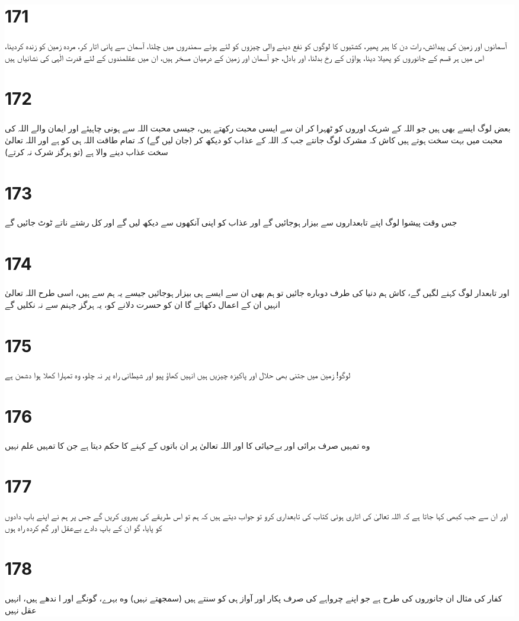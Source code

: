 # 171

آسمانوں اور زمین کی پیدائش، رات دن کا ہیر پھیر، کشتیوں کا لوگوں کو نفع دینے والی چیزوں کو لئے ہوئے سمندروں میں چلنا، آسمان سے پانی اتار کر، مرده زمین کو زنده کردینا، اس میں ہر قسم کے جانوروں کو پھیلا دینا، ہواؤں کے رخ بدلنا، اور بادل، جو آسمان اور زمین کے درمیان مسخر ہیں، ان میں عقلمندوں کے لئے قدرت الٰہی کی نشانیاں ہیں

# 172

بعض لوگ ایسے بھی ہیں جو اللہ کے شریک اوروں کو ٹھہرا کر ان سے ایسی محبت رکھتے ہیں، جیسی محبت اللہ سے ہونی چاہیئے اور ایمان والے اللہ کی محبت میں بہت سخت ہوتے ہیں کاش کہ مشرک لوگ جانتے جب کہ اللہ کے عذاب کو دیکھ کر (جان لیں گے) کہ تمام طاقت اللہ ہی کو ہے اور اللہ تعالیٰ سخت عذاب دینے والا ہے (تو ہرگز شرک نہ کرتے)

# 173

جس وقت پیشوا لوگ اپنے تابعداروں سے بیزار ہوجائیں گے اور عذاب کو اپنی آنکھوں سے دیکھ لیں گے اور کل رشتے ناتے ٹوٹ جائیں گے

# 174

اور تابعدار لوگ کہنے لگیں گے، کاش ہم دنیا کی طرف دوباره جائیں تو ہم بھی ان سے ایسے ہی بیزار ہوجائیں جیسے یہ ہم سے ہیں، اسی طرح اللہ تعالیٰ انہیں ان کے اعمال دکھائے گا ان کو حسرت دلانے کو، یہ ہرگز جہنم سے نہ نکلیں گے

# 175

لوگو! زمین میں جتنی بھی حلال اور پاکیزه چیزیں ہیں انہیں کھاؤ پیو اور شیطانی راه پر نہ چلو، وه تمہارا کھلا ہوا دشمن ہے

# 176

وه تمہیں صرف برائی اور بےحیائی کا اور اللہ تعالیٰ پر ان باتوں کے کہنے کا حکم دیتا ہے جن کا تمہیں علم نہیں

# 177

اور ان سے جب کبھی کہا جاتا ہے کہ اللہ تعالیٰ کی اتاری ہوئی کتاب کی تابعداری کرو تو جواب دیتے ہیں کہ ہم تو اس طریقے کی پیروی کریں گے جس پر ہم نے اپنے باپ دادوں کو پایا، گو ان کے باپ دادے بےعقل اور گم کرده راه ہوں

# 178

کفار کی مثال ان جانوروں کی طرح ہے جو اپنے چرواہے کی صرف پکار اور آواز ہی کو سنتے ہیں (سمجھتے نہیں) وه بہرے، گونگے اور ا ندھے ہیں، انہیں عقل نہیں
